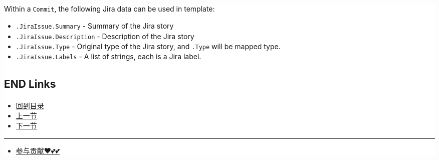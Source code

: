Within a `Commit`, the following Jira data can be used in template:

+ `.JiraIssue.Summary` - Summary of the Jira story
+ `.JiraIssue.Description` - Description of the Jira story
+ `.JiraIssue.Type` - Original type of the Jira story, and `.Type` will be mapped type.
+ `.JiraIssue.Labels` - A list of strings, each is a Jira label.



## END Links

+ [回到目录](../README.md)
+ [上一节](44.md)
+ [下一节](46.md)
---
+ [参与贡献❤️💕💕](https://github.com/3293172751/Block_Chain/blob/master/Git/git-contributor.md)
